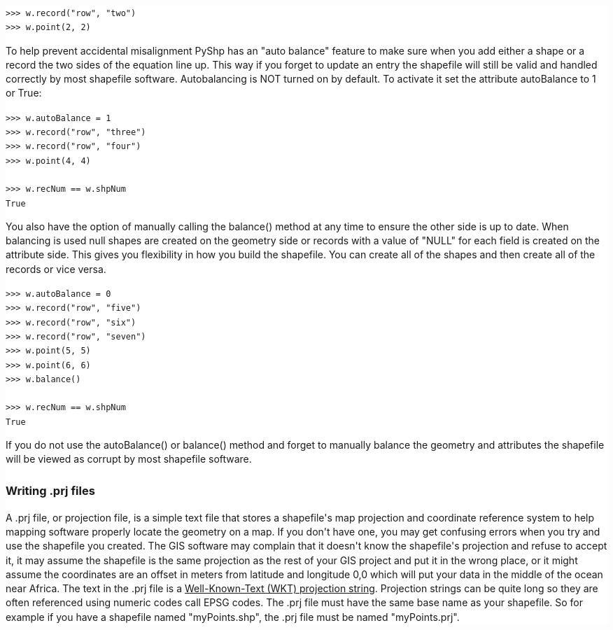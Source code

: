 	>>> w.record("row", "two")
	>>> w.point(2, 2)

To help prevent accidental misalignment PyShp has an "auto balance" feature to
make sure when you add either a shape or a record the two sides of the
equation line up. This way if you forget to update an entry the
shapefile will still be valid and handled correctly by most shapefile
software. Autobalancing is NOT turned on by default. To activate it set
the attribute autoBalance to 1 or True:


    >>> w.autoBalance = 1
	>>> w.record("row", "three")
	>>> w.record("row", "four")
	>>> w.point(4, 4)

	>>> w.recNum == w.shpNum
	True

You also have the option of manually calling the balance() method at any time
to ensure the other side is up to date. When balancing is used
null shapes are created on the geometry side or records
with a value of "NULL" for each field is created on the attribute side.
This gives you flexibility in how you build the shapefile.
You can create all of the shapes and then create all of the records or vice versa.


    >>> w.autoBalance = 0
	>>> w.record("row", "five")
	>>> w.record("row", "six")
	>>> w.record("row", "seven")
	>>> w.point(5, 5)
	>>> w.point(6, 6)
	>>> w.balance()

	>>> w.recNum == w.shpNum
	True

If you do not use the autoBalance() or balance() method and forget to manually
balance the geometry and attributes the shapefile will be viewed as corrupt by
most shapefile software.

### Writing .prj files
A .prj file, or projection file, is a simple text file that stores a shapefile's map projection and coordinate reference system to help mapping software properly locate the geometry on a map. If you don't have one, you may get confusing errors when you try and use the shapefile you created. The GIS software may complain that it doesn't know the shapefile's projection and refuse to accept it, it may assume the shapefile is the same projection as the rest of your GIS project and put it in the wrong place, or it might assume the coordinates are an offset in meters from latitude and longitude 0,0 which will put your data in the middle of the ocean near Africa. The text in the .prj file is a [Well-Known-Text (WKT) projection string](https://en.wikipedia.org/wiki/Well-known_text_representation_of_coordinate_reference_systems). Projection strings can be quite long so they are often referenced using numeric codes call EPSG codes. The .prj file must have the same base name as your shapefile. So for example if you have a shapefile named "myPoints.shp", the .prj file must be named "myPoints.prj".
